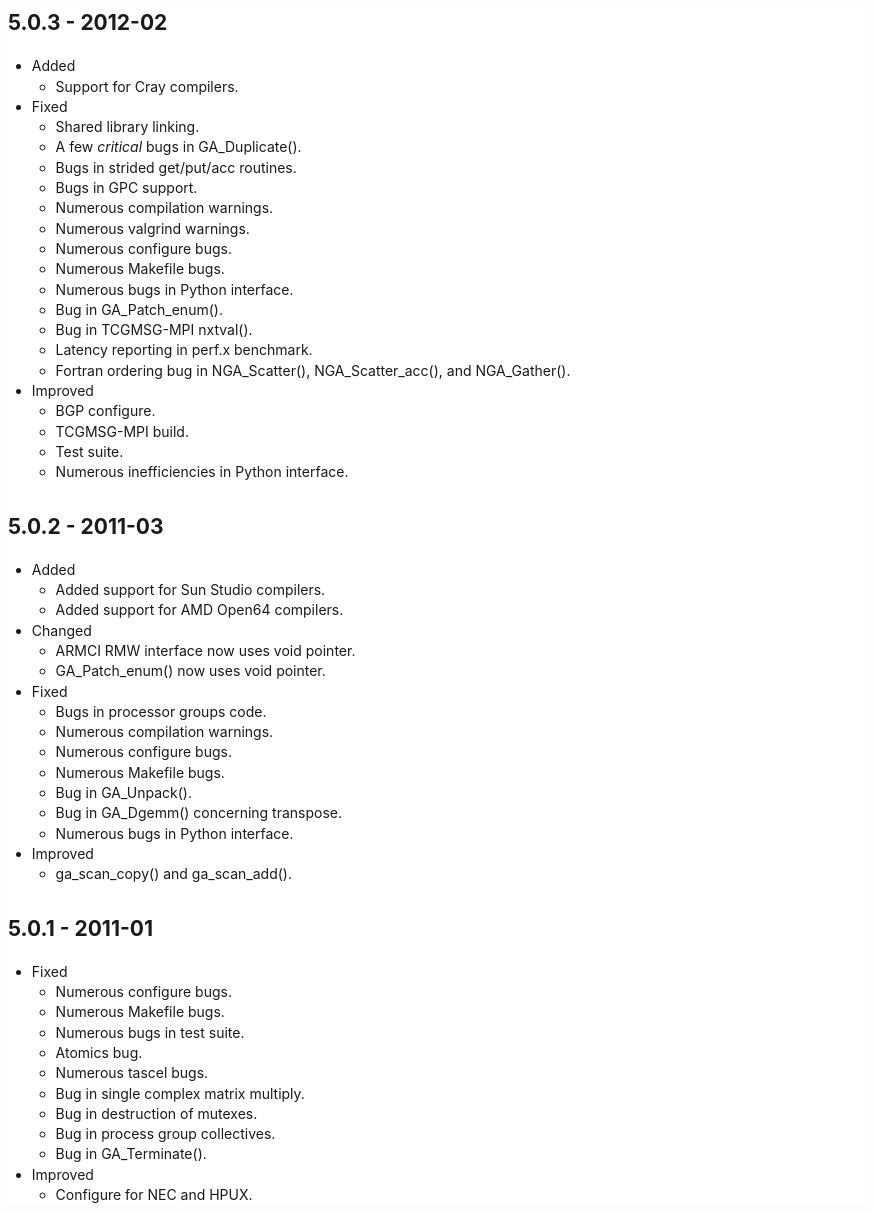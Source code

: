 ## 5.0.3 - 2012-02
- Added
  - Support for Cray compilers.
- Fixed
  - Shared library linking.
  - A few *critical* bugs in GA_Duplicate().
  - Bugs in strided get/put/acc routines.
  - Bugs in GPC support.
  - Numerous compilation warnings.
  - Numerous valgrind warnings.
  - Numerous configure bugs.
  - Numerous Makefile bugs.
  - Numerous bugs in Python interface.
  - Bug in GA_Patch_enum().
  - Bug in TCGMSG-MPI nxtval().
  - Latency reporting in perf.x benchmark.
  - Fortran ordering bug in NGA_Scatter(), NGA_Scatter_acc(), and NGA_Gather().
- Improved
  - BGP configure.
  - TCGMSG-MPI build.
  - Test suite.
  - Numerous inefficiencies in Python interface.

## 5.0.2 - 2011-03
- Added
  - Added support for Sun Studio compilers.
  - Added support for AMD Open64 compilers.
- Changed
  - ARMCI RMW interface now uses void pointer.
  - GA_Patch_enum() now uses void pointer.
- Fixed
  - Bugs in processor groups code.
  - Numerous compilation warnings.
  - Numerous configure bugs.
  - Numerous Makefile bugs.
  - Bug in GA_Unpack().
  - Bug in GA_Dgemm() concerning transpose.
  - Numerous bugs in Python interface.
- Improved
  -  ga_scan_copy() and ga_scan_add().

## 5.0.1 - 2011-01
- Fixed
  - Numerous configure bugs.
  - Numerous Makefile bugs.
  - Numerous bugs in test suite.
  - Atomics bug.
  - Numerous tascel bugs.
  - Bug in single complex matrix multiply.
  - Bug in destruction of mutexes.
  - Bug in process group collectives.
  - Bug in GA_Terminate().
- Improved
  - Configure for NEC and HPUX.
